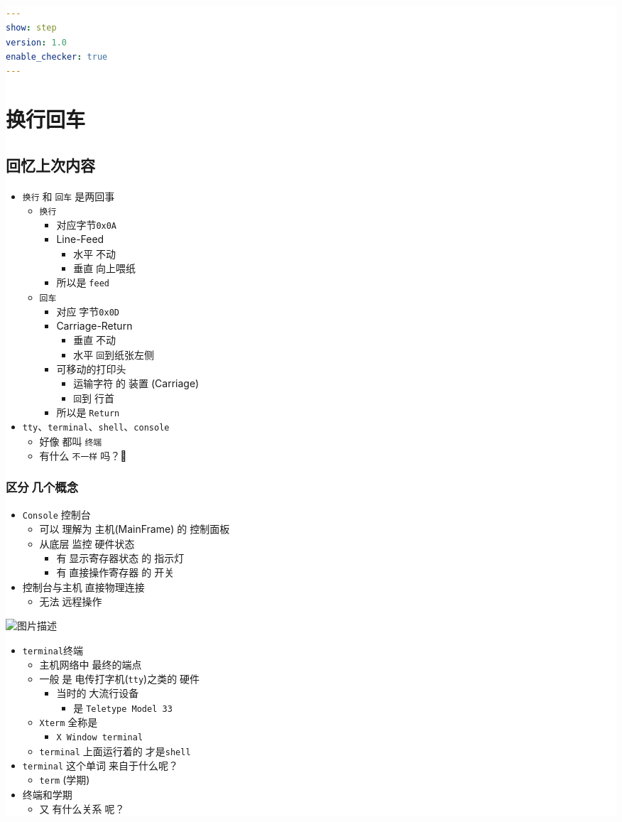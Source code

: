 ```yaml
---
show: step
version: 1.0
enable_checker: true
---
```


# 换行回车

## 回忆上次内容

- `换行` 和 `回车` 是两回事
  - `换行` 
    - 对应字节`0x0A` 
	- Line-Feed 
		- 水平 不动
		- 垂直 向上喂纸
	- 所以是 `feed`
  - `回车` 
	- 对应 字节`0x0D` 
	- Carriage-Return 
		- 垂直 不动
		- 水平 `回`到纸张左侧 
	- 可移动的打印头 
		- 运输字符 的 装置 (Carriage)
		- `回`到 行首
	- 所以是 `Return`
- `tty`、`terminal`、`shell`、`console` 
	- 好像 都叫 `终端`
	- 有什么 `不一样` 吗？🤔

### 区分 几个概念

- `Console` 控制台
  - 可以 理解为 主机(MainFrame) 的 控制面板
  - 从底层 监控 硬件状态
    - 有 显示寄存器状态 的 指示灯
    - 有 直接操作寄存器 的 开关
- 控制台与主机 直接物理连接
  - 无法 远程操作

![图片描述](https://doc.shiyanlou.com/courses/uid1190679-20210221-1613916532296)

- `terminal`终端
  - 主机网络中 最终的端点
  - 一般 是 电传打字机(`tty`)之类的 硬件
	- 当时的 大流行设备 
		- 是 `Teletype Model 33`
  - `Xterm` 全称是 
	- `X Window terminal`
  - `terminal` 上面运行着的 才是`shell`
- `terminal` 这个单词 来自于什么呢？
	- `term` (学期)
- 终端和学期 
	- 又 有什么关系 呢？
